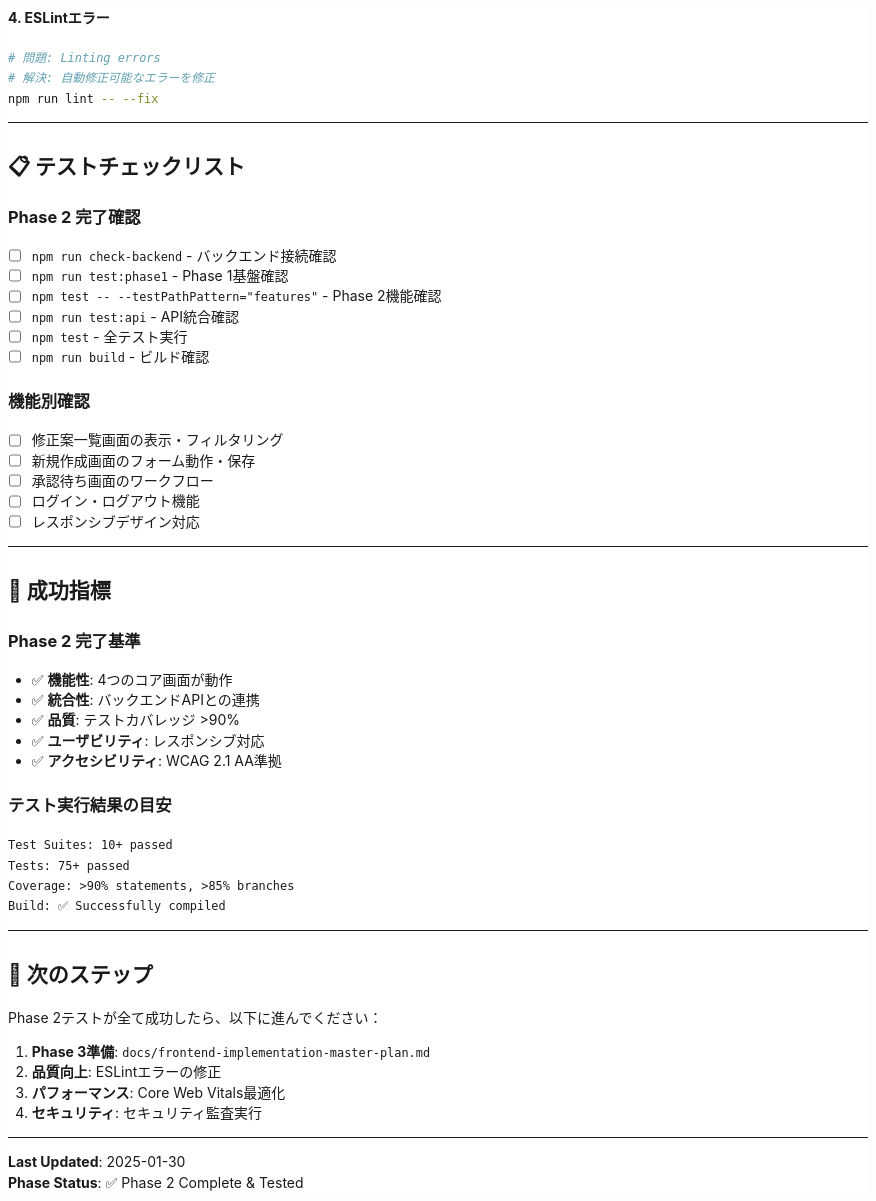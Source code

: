 #### 4. ESLintエラー
```bash
# 問題: Linting errors
# 解決: 自動修正可能なエラーを修正
npm run lint -- --fix
```

---

## 📋 テストチェックリスト

### **Phase 2 完了確認**
- [ ] `npm run check-backend` - バックエンド接続確認
- [ ] `npm run test:phase1` - Phase 1基盤確認
- [ ] `npm test -- --testPathPattern="features"` - Phase 2機能確認
- [ ] `npm run test:api` - API統合確認
- [ ] `npm test` - 全テスト実行
- [ ] `npm run build` - ビルド確認

### **機能別確認**
- [ ] 修正案一覧画面の表示・フィルタリング
- [ ] 新規作成画面のフォーム動作・保存
- [ ] 承認待ち画面のワークフロー
- [ ] ログイン・ログアウト機能
- [ ] レスポンシブデザイン対応

---

## 🎯 成功指標

### **Phase 2 完了基準**
- ✅ **機能性**: 4つのコア画面が動作
- ✅ **統合性**: バックエンドAPIとの連携
- ✅ **品質**: テストカバレッジ >90%
- ✅ **ユーザビリティ**: レスポンシブ対応
- ✅ **アクセシビリティ**: WCAG 2.1 AA準拠

### **テスト実行結果の目安**
```
Test Suites: 10+ passed
Tests: 75+ passed  
Coverage: >90% statements, >85% branches
Build: ✅ Successfully compiled
```

---

## 🚀 次のステップ

Phase 2テストが全て成功したら、以下に進んでください：

1. **Phase 3準備**: `docs/frontend-implementation-master-plan.md`
2. **品質向上**: ESLintエラーの修正
3. **パフォーマンス**: Core Web Vitals最適化
4. **セキュリティ**: セキュリティ監査実行

---

**Last Updated**: 2025-01-30  
**Phase Status**: ✅ Phase 2 Complete & Tested